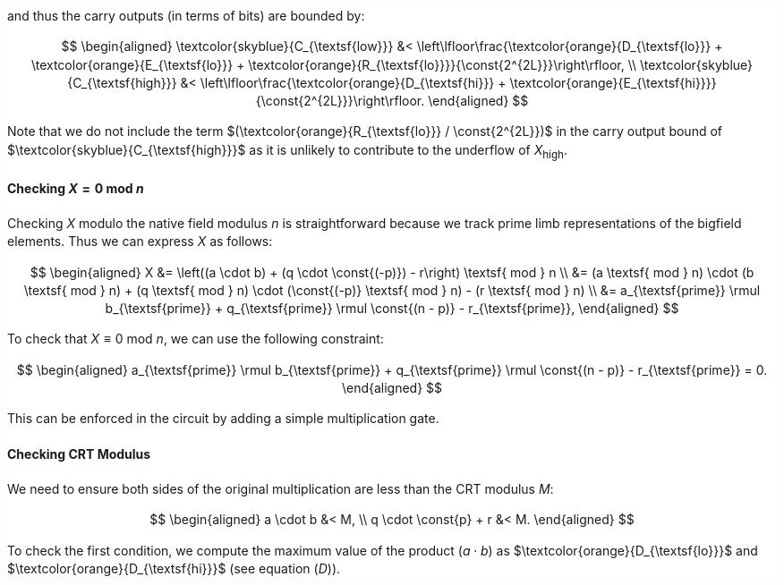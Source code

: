 and thus the carry outputs (in terms of bits) are bounded by:

$$
\begin{aligned}
\textcolor{skyblue}{C_{\textsf{low}}} &< \left\lfloor\frac{\textcolor{orange}{D_{\textsf{lo}}} + \textcolor{orange}{E_{\textsf{lo}}} + \textcolor{orange}{R_{\textsf{lo}}}}{\const{2^{2L}}}\right\rfloor, \\
\textcolor{skyblue}{C_{\textsf{high}}} &< \left\lfloor\frac{\textcolor{orange}{D_{\textsf{hi}}} + \textcolor{orange}{E_{\textsf{hi}}}}{\const{2^{2L}}}\right\rfloor.
\end{aligned}
$$

Note that we do not include the term $(\textcolor{orange}{R_{\textsf{lo}}} / \const{2^{2L}})$ in the carry output bound of $\textcolor{skyblue}{C_{\textsf{high}}}$ as it is unlikely to contribute to the underflow of $X_{\textsf{high}}$.

#### Checking $X = 0 \textsf{ mod } n$

Checking $X$ modulo the native field modulus $n$ is straightforward because we track prime limb representations of the bigfield elements. Thus we can express $X$ as follows:

$$
\begin{aligned}
X &= \left((a \cdot b) + (q \cdot \const{(-p)}) - r\right) \textsf{ mod } n \\
&= (a \textsf{ mod } n) \cdot (b \textsf{ mod } n) + (q \textsf{ mod } n) \cdot (\const{(-p)} \textsf{ mod } n) - (r \textsf{ mod } n) \\
&= a_{\textsf{prime}} \rmul b_{\textsf{prime}} + q_{\textsf{prime}} \rmul \const{(n - p)} - r_{\textsf{prime}},
\end{aligned}
$$

To check that $X \equiv 0 \textsf{ mod } n$, we can use the following constraint:

$$
\begin{aligned}
a_{\textsf{prime}} \rmul b_{\textsf{prime}} + q_{\textsf{prime}} \rmul \const{(n - p)} - r_{\textsf{prime}} = 0.
\end{aligned}
$$

This can be enforced in the circuit by adding a simple multiplication gate.

#### Checking CRT Modulus

We need to ensure both sides of the original multiplication are less than the CRT modulus $M$:

$$
\begin{aligned}
a \cdot b &< M, \\
q \cdot \const{p} + r &< M.
\end{aligned}
$$

To check the first condition, we compute the maximum value of the product $(a \cdot b)$ as $\textcolor{orange}{D_{\textsf{lo}}}$ and $\textcolor{orange}{D_{\textsf{hi}}}$ (see equation $(D)$).
